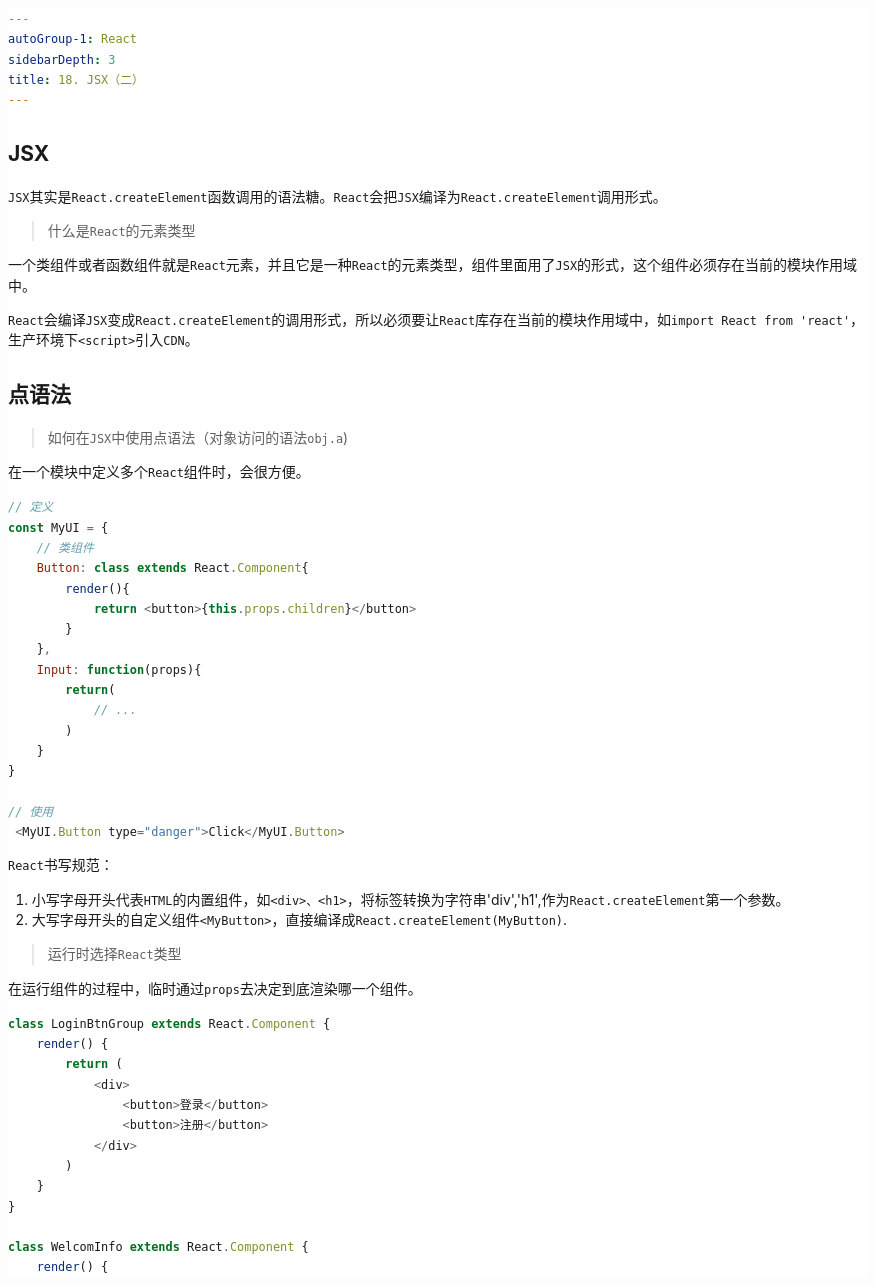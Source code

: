 ```yaml
---
autoGroup-1: React
sidebarDepth: 3
title: 18. JSX（二）
---
```


## JSX

`JSX`其实是`React.createElement`函数调用的语法糖。`React`会把`JSX`编译为`React.createElement`调用形式。

> 什么是`React`的元素类型

一个类组件或者函数组件就是`React`元素，并且它是一种`React`的元素类型，组件里面用了`JSX`的形式，这个组件必须存在当前的模块作用域中。

`React`会编译`JSX`变成`React.createElement`的调用形式，所以必须要让`React`库存在当前的模块作用域中，如`import React from 'react'`，生产环境下`<script>`引入`CDN`。


## 点语法

> 如何在`JSX`中使用点语法（对象访问的语法`obj.a`)

在一个模块中定义多个`React`组件时，会很方便。

```javascript
// 定义
const MyUI = {
    // 类组件
    Button: class extends React.Component{
        render(){
            return <button>{this.props.children}</button>
        }
    },
    Input: function(props){
        return(
            // ...
        )
    }
}

// 使用
 <MyUI.Button type="danger">Click</MyUI.Button>
```

`React`书写规范：
1. 小写字母开头代表`HTML`的内置组件，如`<div>、<h1>`，将标签转换为字符串'div','h1',作为`React.createElement`第一个参数。
2. 大写字母开头的自定义组件`<MyButton>`，直接编译成`React.createElement(MyButton)`.

> 运行时选择`React`类型

在运行组件的过程中，临时通过`props`去决定到底渲染哪一个组件。

```javascript
class LoginBtnGroup extends React.Component {
    render() {
        return (
            <div>
                <button>登录</button>
                <button>注册</button>
            </div>
        )
    }
}

class WelcomInfo extends React.Component {
    render() {
```